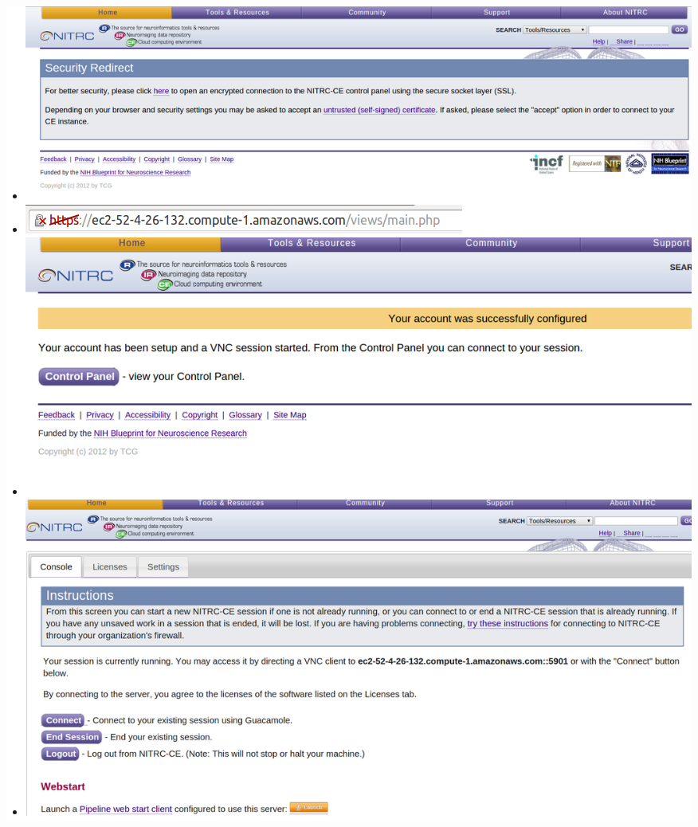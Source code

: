 - ![](./assets/13.SecurityRedirect.png)
- ![](./assets/13a.ShowingPublicDNS.png)
- ![](./assets/14.SuccessfulAccountSetup.png)
- ![](./assets/15.ControlPanelForYourRunningInstance.png)